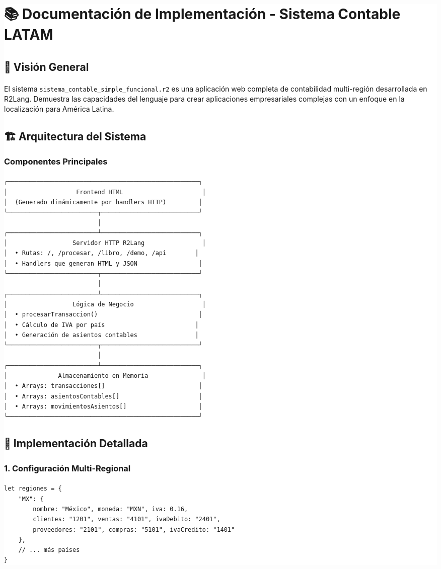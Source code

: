 # 📚 Documentación de Implementación - Sistema Contable LATAM

## 🎯 Visión General

El sistema `sistema_contable_simple_funcional.r2` es una aplicación web completa de contabilidad multi-región desarrollada en R2Lang. Demuestra las capacidades del lenguaje para crear aplicaciones empresariales complejas con un enfoque en la localización para América Latina.

## 🏗️ Arquitectura del Sistema

### Componentes Principales

```
┌─────────────────────────────────────────────────────┐
│                   Frontend HTML                      │
│  (Generado dinámicamente por handlers HTTP)         │
└─────────────────────────┬───────────────────────────┘
                          │
┌─────────────────────────┴───────────────────────────┐
│                  Servidor HTTP R2Lang                │
│  • Rutas: /, /procesar, /libro, /demo, /api        │
│  • Handlers que generan HTML y JSON                 │
└─────────────────────────┬───────────────────────────┘
                          │
┌─────────────────────────┴───────────────────────────┐
│                  Lógica de Negocio                   │
│  • procesarTransaccion()                            │
│  • Cálculo de IVA por país                         │
│  • Generación de asientos contables                │
└─────────────────────────┬───────────────────────────┘
                          │
┌─────────────────────────┴───────────────────────────┐
│              Almacenamiento en Memoria               │
│  • Arrays: transacciones[]                          │
│  • Arrays: asientosContables[]                      │
│  • Arrays: movimientosAsientos[]                    │
└─────────────────────────────────────────────────────┘
```

## 🔧 Implementación Detallada

### 1. Configuración Multi-Regional

```r2
let regiones = {
    "MX": { 
        nombre: "México", moneda: "MXN", iva: 0.16,
        clientes: "1201", ventas: "4101", ivaDebito: "2401",
        proveedores: "2101", compras: "5101", ivaCredito: "1401"
    },
    // ... más países
}
```
